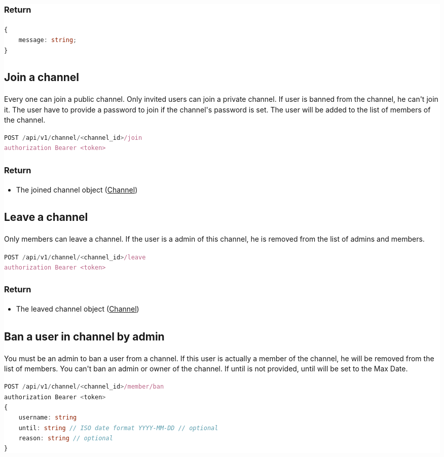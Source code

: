 ### Return

```typescript
{
    message: string;
}
```

## Join a channel

Every one can join a public channel. Only invited users can join a private channel. If user is banned from the channel,
he can't join it. The user have to provide a password to join if the channel's password is set. The user will be added
to the list of members of the channel.

```typescript
POST /api/v1/channel/<channel_id>/join
authorization Bearer <token>
```

### Return

-   The joined channel object ([Channel](#channel))

## Leave a channel

Only members can leave a channel. If the user is a admin of this channel, he is removed from the list of admins and members.

```typescript
POST /api/v1/channel/<channel_id>/leave
authorization Bearer <token>
```

### Return

-   The leaved channel object ([Channel](#channel))

## Ban a user in channel by admin

You must be an admin to ban a user from a channel. If this user is actually a member of the channel, he will be removed
from the list of members. You can't ban an admin or owner of the channel. If until is not provided, until will be set to
the Max Date.

```typescript
POST /api/v1/channel/<channel_id>/member/ban
authorization Bearer <token>
{
	username: string
	until: string // ISO date format YYYY-MM-DD // optional
	reason: string // optional
}
```
